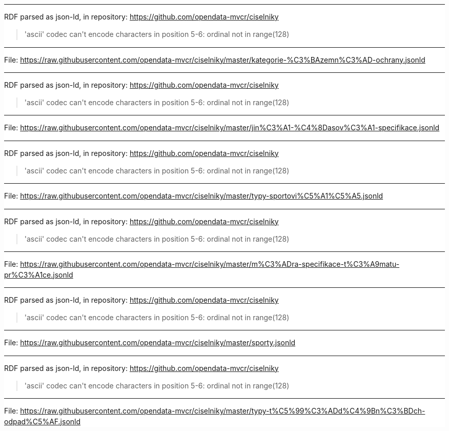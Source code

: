 

---
RDF parsed as json-ld, in repository: https://github.com/opendata-mvcr/ciselniky
> 'ascii' codec can't encode characters in position 5-6: ordinal not in range(128)

---
File: https://raw.githubusercontent.com/opendata-mvcr/ciselniky/master/kategorie-%C3%BAzemn%C3%AD-ochrany.jsonld



---
RDF parsed as json-ld, in repository: https://github.com/opendata-mvcr/ciselniky
> 'ascii' codec can't encode characters in position 5-6: ordinal not in range(128)

---
File: https://raw.githubusercontent.com/opendata-mvcr/ciselniky/master/jin%C3%A1-%C4%8Dasov%C3%A1-specifikace.jsonld



---
RDF parsed as json-ld, in repository: https://github.com/opendata-mvcr/ciselniky
> 'ascii' codec can't encode characters in position 5-6: ordinal not in range(128)

---
File: https://raw.githubusercontent.com/opendata-mvcr/ciselniky/master/typy-sportovi%C5%A1%C5%A5.jsonld



---
RDF parsed as json-ld, in repository: https://github.com/opendata-mvcr/ciselniky
> 'ascii' codec can't encode characters in position 5-6: ordinal not in range(128)

---
File: https://raw.githubusercontent.com/opendata-mvcr/ciselniky/master/m%C3%ADra-specifikace-t%C3%A9matu-pr%C3%A1ce.jsonld



---
RDF parsed as json-ld, in repository: https://github.com/opendata-mvcr/ciselniky
> 'ascii' codec can't encode characters in position 5-6: ordinal not in range(128)

---
File: https://raw.githubusercontent.com/opendata-mvcr/ciselniky/master/sporty.jsonld



---
RDF parsed as json-ld, in repository: https://github.com/opendata-mvcr/ciselniky
> 'ascii' codec can't encode characters in position 5-6: ordinal not in range(128)

---
File: https://raw.githubusercontent.com/opendata-mvcr/ciselniky/master/typy-t%C5%99%C3%ADd%C4%9Bn%C3%BDch-odpad%C5%AF.jsonld
